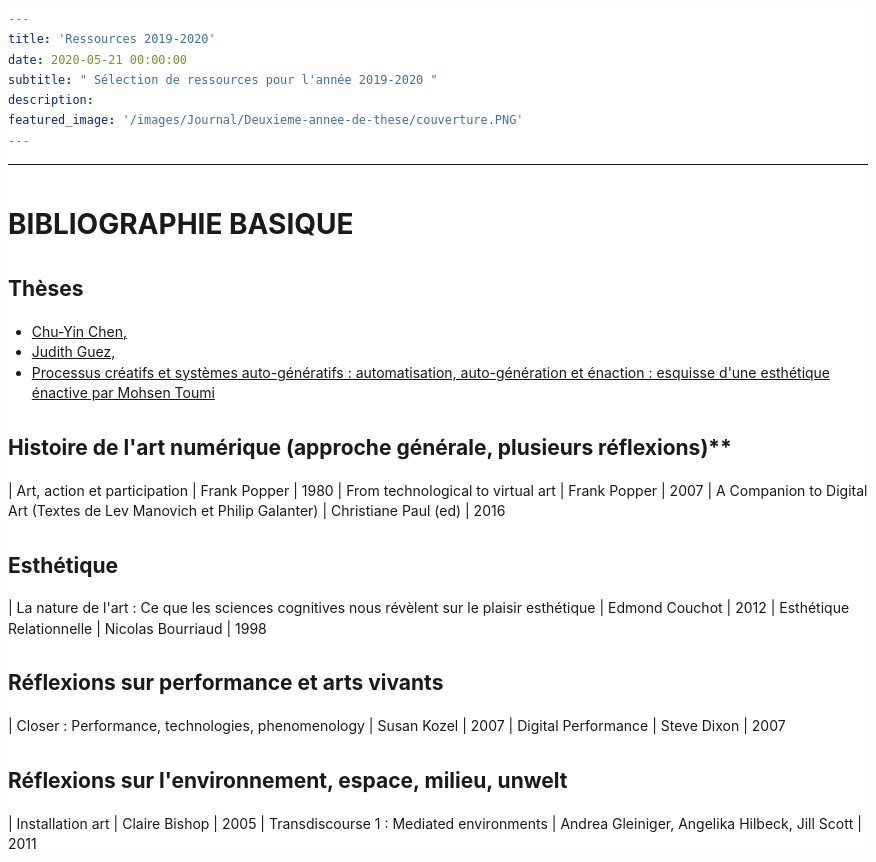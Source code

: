 ```yaml
---
title: 'Ressources 2019-2020'
date: 2020-05-21 00:00:00
subtitle: " Sélection de ressources pour l'année 2019-2020 " 
description: 
featured_image: '/images/Journal/Deuxieme-annee-de-these/couverture.PNG'
---
```


----------

# BIBLIOGRAPHIE BASIQUE

## Thèses

* [Chu-Yin Chen, ]()
* [Judith Guez, ]()
* [Processus créatifs et systèmes auto-génératifs : automatisation, auto-génération et énaction : esquisse d'une esthétique énactive par Mohsen Toumi](http://theses.fr/2016TOU20090)


## Histoire de l'art numérique (approche générale, plusieurs réflexions)**

| Art, action et participation | Frank Popper | 1980 
| From technological to virtual art | Frank Popper | 2007
| A Companion to Digital Art (Textes de Lev Manovich et Philip Galanter) | Christiane Paul (ed) | 2016


## Esthétique

| La nature de l'art : Ce que les sciences cognitives nous révèlent sur le plaisir esthétique | Edmond Couchot | 2012
| Esthétique Relationnelle | Nicolas Bourriaud | 1998


## Réflexions sur performance et arts vivants

| Closer : Performance, technologies, phenomenology | Susan Kozel | 2007
| Digital Performance | Steve Dixon | 2007


## Réflexions sur l'environnement, espace, milieu, unwelt

| Installation art | Claire Bishop | 2005
| Transdiscourse 1 : Mediated environments | Andrea Gleiniger, Angelika Hilbeck, Jill Scott | 2011

